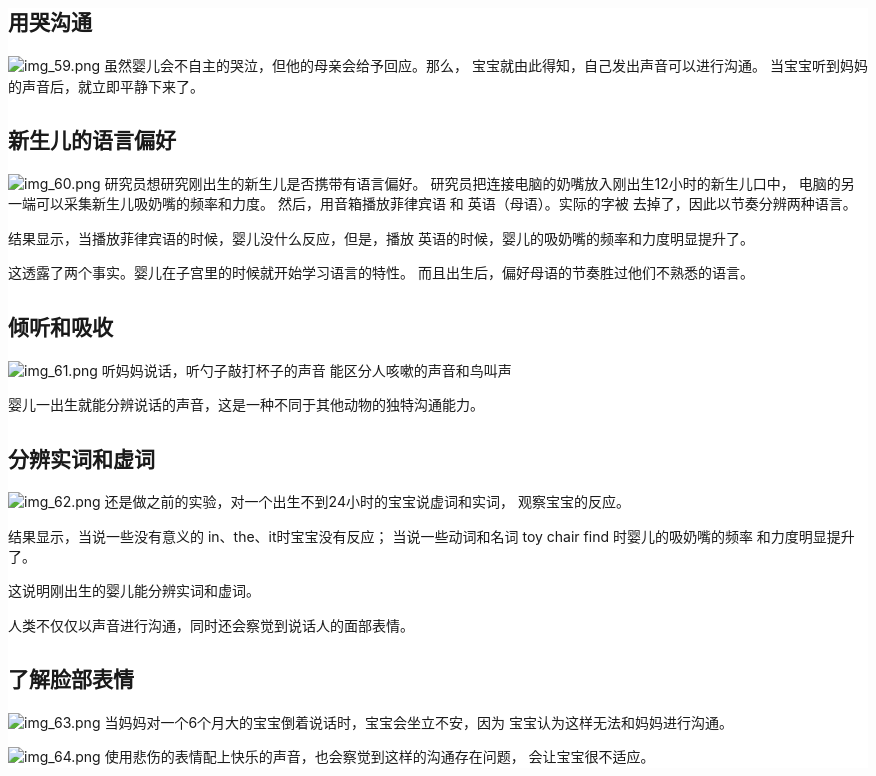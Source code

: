 ## 用哭沟通
![img_59.png](img_59.png)
虽然婴儿会不自主的哭泣，但他的母亲会给予回应。那么，
宝宝就由此得知，自己发出声音可以进行沟通。
当宝宝听到妈妈的声音后，就立即平静下来了。

## 新生儿的语言偏好
![img_60.png](img_60.png)
研究员想研究刚出生的新生儿是否携带有语言偏好。
研究员把连接电脑的奶嘴放入刚出生12小时的新生儿口中，
电脑的另一端可以采集新生儿吸奶嘴的频率和力度。
然后，用音箱播放菲律宾语 和 英语（母语）。实际的字被
去掉了，因此以节奏分辨两种语言。

结果显示，当播放菲律宾语的时候，婴儿没什么反应，但是，播放
英语的时候，婴儿的吸奶嘴的频率和力度明显提升了。

这透露了两个事实。婴儿在子宫里的时候就开始学习语言的特性。
而且出生后，偏好母语的节奏胜过他们不熟悉的语言。

## 倾听和吸收
![img_61.png](img_61.png)
听妈妈说话，听勺子敲打杯子的声音
能区分人咳嗽的声音和鸟叫声

婴儿一出生就能分辨说话的声音，这是一种不同于其他动物的独特沟通能力。

## 分辨实词和虚词
![img_62.png](img_62.png)
还是做之前的实验，对一个出生不到24小时的宝宝说虚词和实词，
观察宝宝的反应。

结果显示，当说一些没有意义的 in、the、it时宝宝没有反应；
当说一些动词和名词 toy chair find 时婴儿的吸奶嘴的频率
和力度明显提升了。

这说明刚出生的婴儿能分辨实词和虚词。

人类不仅仅以声音进行沟通，同时还会察觉到说话人的面部表情。

## 了解脸部表情
![img_63.png](img_63.png)
当妈妈对一个6个月大的宝宝倒着说话时，宝宝会坐立不安，因为
宝宝认为这样无法和妈妈进行沟通。

![img_64.png](img_64.png)
使用悲伤的表情配上快乐的声音，也会察觉到这样的沟通存在问题，
会让宝宝很不适应。

